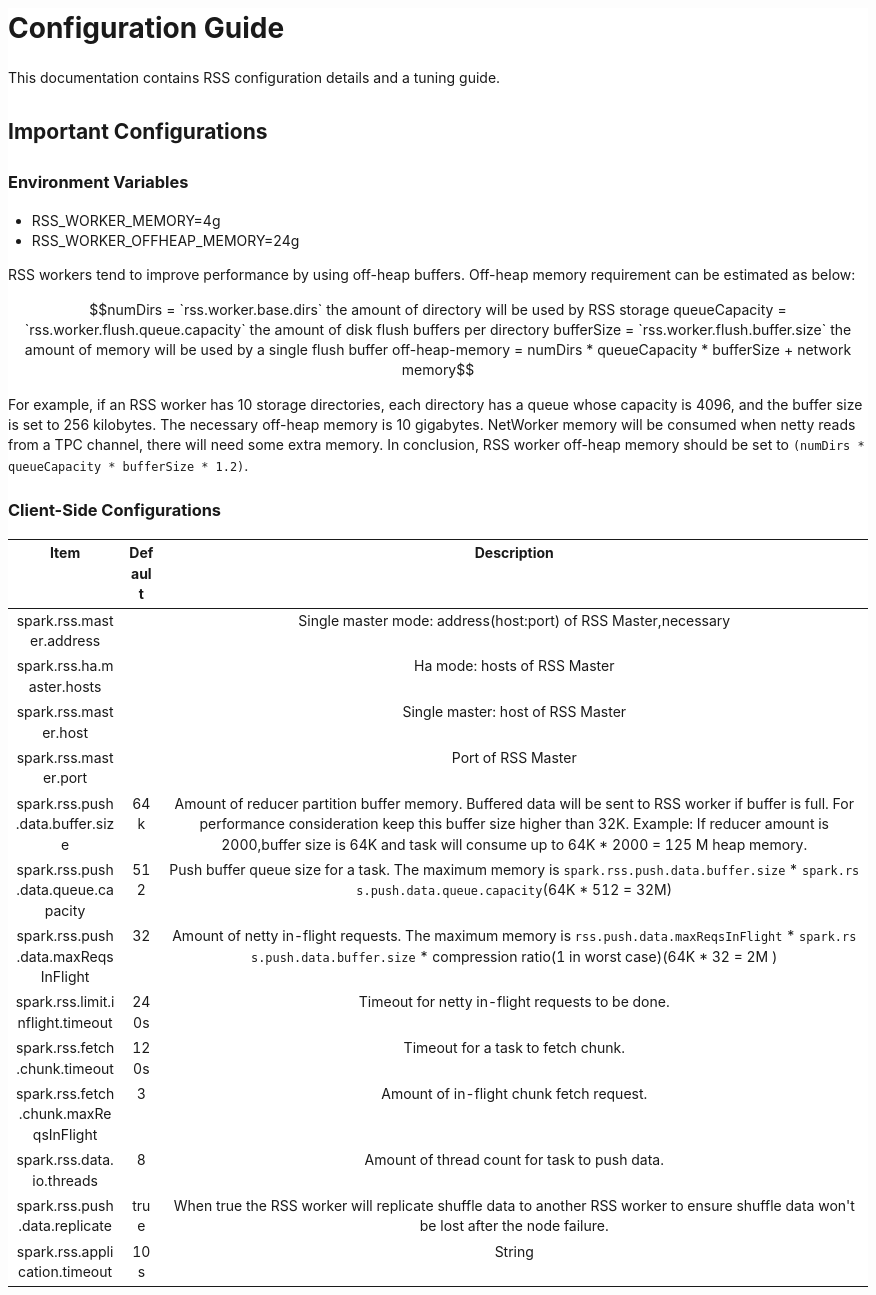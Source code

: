 # Configuration Guide
This documentation contains RSS configuration details and a tuning guide.

## Important Configurations

### Environment Variables
- RSS_WORKER_MEMORY=4g
- RSS_WORKER_OFFHEAP_MEMORY=24g

RSS workers tend to improve performance by using off-heap buffers.
Off-heap memory requirement can be estimated as below:

```math
numDirs = `rss.worker.base.dirs`   the amount of directory will be used by RSS storage
queueCapacity = `rss.worker.flush.queue.capacity`   the amount of disk flush buffers per directory 
bufferSize = `rss.worker.flush.buffer.size`   the amount of memory will be used by a single flush buffer 

off-heap-memory = numDirs * queueCapacity * bufferSize + network memory
```

For example, if an RSS worker has 10 storage directories, each directory has a queue whose capacity
is 4096, and the buffer size is set to 256 kilobytes. The necessary off-heap memory is 10 gigabytes.
NetWorker memory will be consumed when netty reads from a TPC channel, there will need some extra
memory. In conclusion, RSS worker off-heap memory should be set to `(numDirs * queueCapacity * bufferSize * 1.2)`.

### Client-Side Configurations

| Item | Default | Description |
| :---: | :---: | :--: |
| spark.rss.master.address | | Single master mode: address(host:port) of RSS Master,necessary |
| spark.rss.ha.master.hosts | | Ha mode: hosts of RSS Master|
| spark.rss.master.host | | Single master: host of RSS Master|
| spark.rss.master.port | | Port of RSS Master|
| spark.rss.push.data.buffer.size | 64k | Amount of reducer partition buffer memory. Buffered data will be sent to RSS worker if buffer is full. For performance consideration keep this buffer size higher than 32K. Example: If reducer amount is 2000,buffer size is 64K and task will consume up to 64K * 2000 = 125 M heap memory.|
| spark.rss.push.data.queue.capacity | 512 | Push buffer queue size for a task. The maximum memory is `spark.rss.push.data.buffer.size` * `spark.rss.push.data.queue.capacity`(64K * 512 = 32M) |
| spark.rss.push.data.maxReqsInFlight | 32 | Amount of netty in-flight requests. The maximum memory is `rss.push.data.maxReqsInFlight` * `spark.rss.push.data.buffer.size` * compression ratio(1 in worst case)(64K * 32 = 2M ) |
| spark.rss.limit.inflight.timeout | 240s | Timeout for netty in-flight requests to be done. |
| spark.rss.fetch.chunk.timeout | 120s | Timeout for a task to fetch chunk. |
| spark.rss.fetch.chunk.maxReqsInFlight | 3 | Amount of in-flight chunk fetch request. |
| spark.rss.data.io.threads | 8 | Amount of thread count for task to push data.  |
| spark.rss.push.data.replicate | true | When true the RSS worker will replicate shuffle data to another RSS worker to ensure shuffle data won't be lost after the node failure. |
| spark.rss.application.timeout | 10s | String | Application heartbeat interval. |
